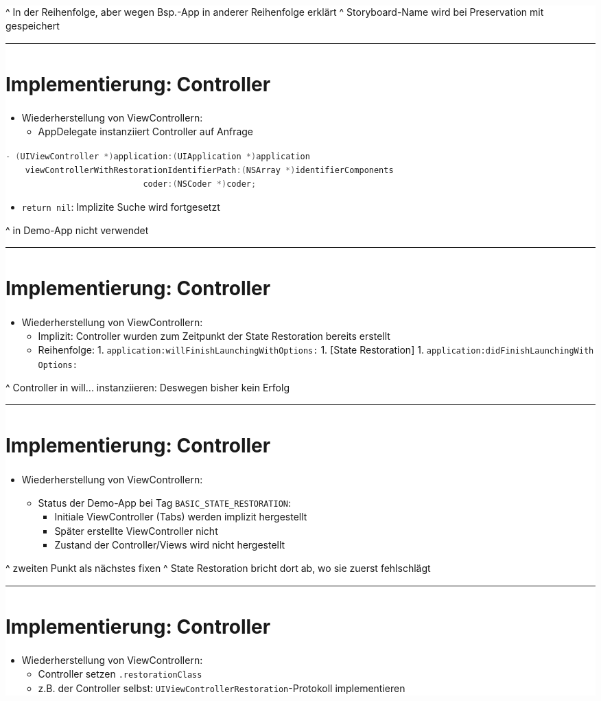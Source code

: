 ^ In der Reihenfolge, aber wegen Bsp.-App in anderer Reihenfolge erklärt
^ Storyboard-Name wird bei Preservation mit gespeichert

---   

# Implementierung: Controller

+ Wiederherstellung von ViewControllern:
    + AppDelegate instanziiert Controller auf Anfrage

```objectivec
- (UIViewController *)application:(UIApplication *)application
    viewControllerWithRestorationIdentifierPath:(NSArray *)identifierComponents
                            coder:(NSCoder *)coder;
```

+ `return nil`: Implizite Suche wird fortgesetzt

^ in Demo-App nicht verwendet

---   

# Implementierung: Controller

+ Wiederherstellung von ViewControllern:
    + Implizit: Controller wurden zum Zeitpunkt der State Restoration bereits erstellt
    + Reihenfolge:
          1. `application:willFinishLaunchingWithOptions:`
          1. [State Restoration]
          1. `application:didFinishLaunchingWithOptions:`
          
^ Controller in will... instanziieren: Deswegen bisher kein Erfolg

---

# Implementierung: Controller

+ Wiederherstellung von ViewControllern:

    + Status der Demo-App bei Tag `BASIC_STATE_RESTORATION`:
        + Initiale ViewController (Tabs) werden implizit hergestellt
        + Später erstellte ViewController nicht
        + Zustand der Controller/Views wird nicht hergestellt          
        
^ zweiten Punkt als nächstes fixen
^ State Restoration bricht dort ab, wo sie zuerst fehlschlägt

---

# Implementierung: Controller

+ Wiederherstellung von ViewControllern:
    + Controller setzen `.restorationClass`
    + z.B. der Controller selbst: `UIViewControllerRestoration`-Protokoll implementieren
